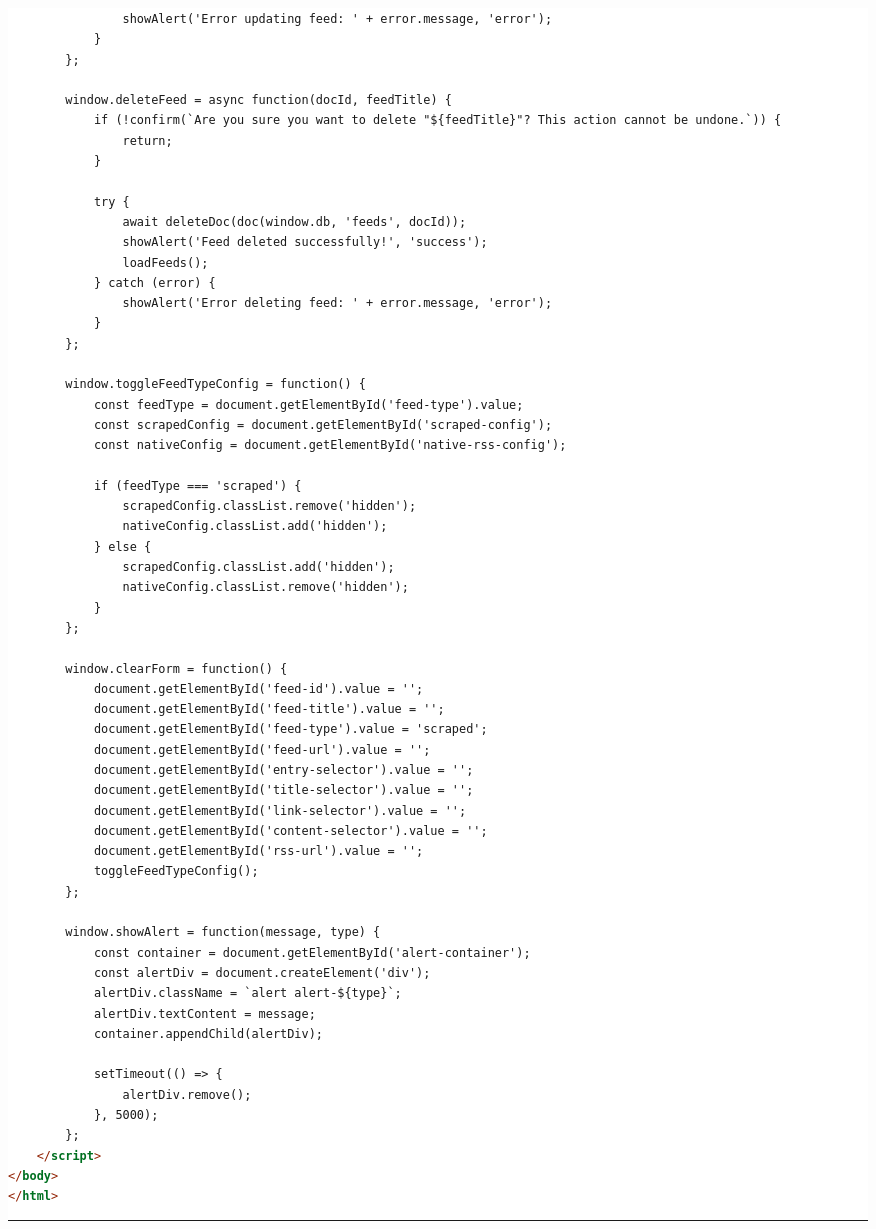 ```html
                showAlert('Error updating feed: ' + error.message, 'error');
            }
        };

        window.deleteFeed = async function(docId, feedTitle) {
            if (!confirm(`Are you sure you want to delete "${feedTitle}"? This action cannot be undone.`)) {
                return;
            }

            try {
                await deleteDoc(doc(window.db, 'feeds', docId));
                showAlert('Feed deleted successfully!', 'success');
                loadFeeds();
            } catch (error) {
                showAlert('Error deleting feed: ' + error.message, 'error');
            }
        };

        window.toggleFeedTypeConfig = function() {
            const feedType = document.getElementById('feed-type').value;
            const scrapedConfig = document.getElementById('scraped-config');
            const nativeConfig = document.getElementById('native-rss-config');

            if (feedType === 'scraped') {
                scrapedConfig.classList.remove('hidden');
                nativeConfig.classList.add('hidden');
            } else {
                scrapedConfig.classList.add('hidden');
                nativeConfig.classList.remove('hidden');
            }
        };

        window.clearForm = function() {
            document.getElementById('feed-id').value = '';
            document.getElementById('feed-title').value = '';
            document.getElementById('feed-type').value = 'scraped';
            document.getElementById('feed-url').value = '';
            document.getElementById('entry-selector').value = '';
            document.getElementById('title-selector').value = '';
            document.getElementById('link-selector').value = '';
            document.getElementById('content-selector').value = '';
            document.getElementById('rss-url').value = '';
            toggleFeedTypeConfig();
        };

        window.showAlert = function(message, type) {
            const container = document.getElementById('alert-container');
            const alertDiv = document.createElement('div');
            alertDiv.className = `alert alert-${type}`;
            alertDiv.textContent = message;
            container.appendChild(alertDiv);

            setTimeout(() => {
                alertDiv.remove();
            }, 5000);
        };
    </script>
</body>
</html>
```

---